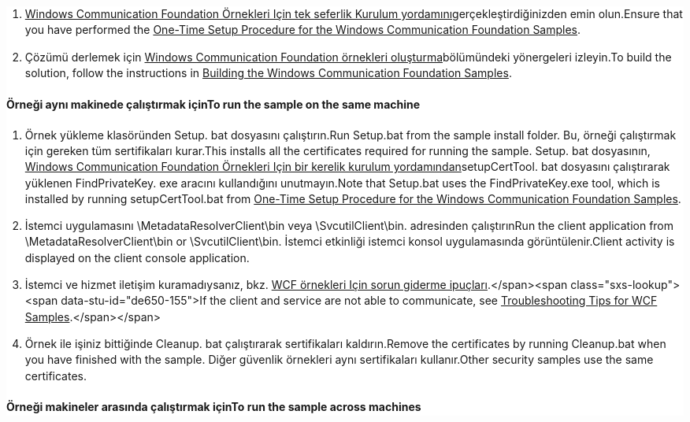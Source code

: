 1. <span data-ttu-id="de650-147">[Windows Communication Foundation Örnekleri Için tek seferlik Kurulum yordamını](../../../../docs/framework/wcf/samples/one-time-setup-procedure-for-the-wcf-samples.md)gerçekleştirdiğinizden emin olun.</span><span class="sxs-lookup"><span data-stu-id="de650-147">Ensure that you have performed the [One-Time Setup Procedure for the Windows Communication Foundation Samples](../../../../docs/framework/wcf/samples/one-time-setup-procedure-for-the-wcf-samples.md).</span></span>  
  
2. <span data-ttu-id="de650-148">Çözümü derlemek için [Windows Communication Foundation örnekleri oluşturma](../../../../docs/framework/wcf/samples/building-the-samples.md)bölümündeki yönergeleri izleyin.</span><span class="sxs-lookup"><span data-stu-id="de650-148">To build the solution, follow the instructions in [Building the Windows Communication Foundation Samples](../../../../docs/framework/wcf/samples/building-the-samples.md).</span></span>  
  
#### <a name="to-run-the-sample-on-the-same-machine"></a><span data-ttu-id="de650-149">Örneği aynı makinede çalıştırmak için</span><span class="sxs-lookup"><span data-stu-id="de650-149">To run the sample on the same machine</span></span>  
  
1. <span data-ttu-id="de650-150">Örnek yükleme klasöründen Setup. bat dosyasını çalıştırın.</span><span class="sxs-lookup"><span data-stu-id="de650-150">Run Setup.bat from the sample install folder.</span></span> <span data-ttu-id="de650-151">Bu, örneği çalıştırmak için gereken tüm sertifikaları kurar.</span><span class="sxs-lookup"><span data-stu-id="de650-151">This installs all the certificates required for running the sample.</span></span> <span data-ttu-id="de650-152">Setup. bat dosyasının, [Windows Communication Foundation Örnekleri Için bir kerelik kurulum yordamından](../../../../docs/framework/wcf/samples/one-time-setup-procedure-for-the-wcf-samples.md)setupCertTool. bat dosyasını çalıştırarak yüklenen FindPrivateKey. exe aracını kullandığını unutmayın.</span><span class="sxs-lookup"><span data-stu-id="de650-152">Note that Setup.bat uses the FindPrivateKey.exe tool, which is installed by running setupCertTool.bat from [One-Time Setup Procedure for the Windows Communication Foundation Samples](../../../../docs/framework/wcf/samples/one-time-setup-procedure-for-the-wcf-samples.md).</span></span>  
  
2. <span data-ttu-id="de650-153">İstemci uygulamasını \MetadataResolverClient\bin veya \SvcutilClient\bin. adresinden çalıştırın</span><span class="sxs-lookup"><span data-stu-id="de650-153">Run the client application from \MetadataResolverClient\bin or \SvcutilClient\bin.</span></span> <span data-ttu-id="de650-154">İstemci etkinliği istemci konsol uygulamasında görüntülenir.</span><span class="sxs-lookup"><span data-stu-id="de650-154">Client activity is displayed on the client console application.</span></span>  
  
3. <span data-ttu-id="de650-155">İstemci ve hizmet iletişim kuramadıysanız, bkz. [WCF örnekleri Için sorun giderme ipuçları](https://docs.microsoft.com/previous-versions/dotnet/netframework-3.5/ms751511(v=vs.90)).</span><span class="sxs-lookup"><span data-stu-id="de650-155">If the client and service are not able to communicate, see [Troubleshooting Tips for WCF Samples](https://docs.microsoft.com/previous-versions/dotnet/netframework-3.5/ms751511(v=vs.90)).</span></span>  
  
4. <span data-ttu-id="de650-156">Örnek ile işiniz bittiğinde Cleanup. bat çalıştırarak sertifikaları kaldırın.</span><span class="sxs-lookup"><span data-stu-id="de650-156">Remove the certificates by running Cleanup.bat when you have finished with the sample.</span></span> <span data-ttu-id="de650-157">Diğer güvenlik örnekleri aynı sertifikaları kullanır.</span><span class="sxs-lookup"><span data-stu-id="de650-157">Other security samples use the same certificates.</span></span>  
  
#### <a name="to-run-the-sample-across-machines"></a><span data-ttu-id="de650-158">Örneği makineler arasında çalıştırmak için</span><span class="sxs-lookup"><span data-stu-id="de650-158">To run the sample across machines</span></span>  
  